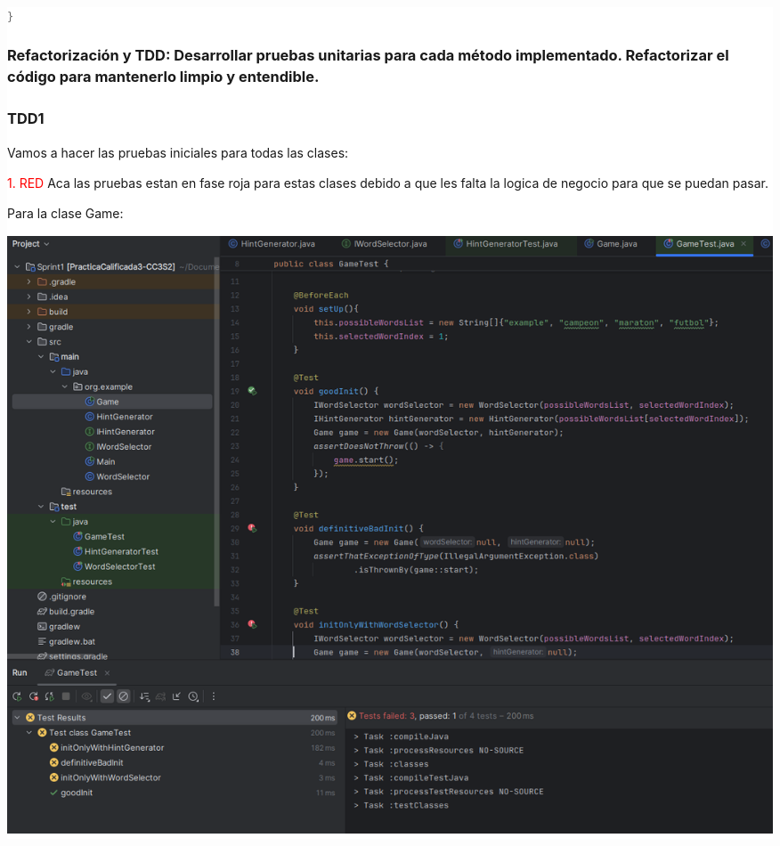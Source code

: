```java
}

```

### Refactorización y TDD: Desarrollar pruebas unitarias para cada método implementado. Refactorizar el código para mantenerlo limpio y entendible.

### TDD1

Vamos a hacer las pruebas iniciales para todas las clases:

<span style="color:red;">1. RED</span>
Aca las pruebas estan en fase roja para estas clases debido a que les falta la logica de negocio para que se puedan pasar.

Para la clase Game:

![](img/tdd1_game_bad.png)

